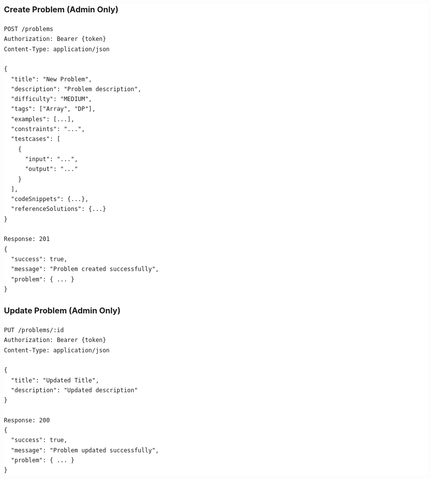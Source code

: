 ### Create Problem (Admin Only)

```http
POST /problems
Authorization: Bearer {token}
Content-Type: application/json

{
  "title": "New Problem",
  "description": "Problem description",
  "difficulty": "MEDIUM",
  "tags": ["Array", "DP"],
  "examples": [...],
  "constraints": "...",
  "testcases": [
    {
      "input": "...",
      "output": "..."
    }
  ],
  "codeSnippets": {...},
  "referenceSolutions": {...}
}

Response: 201
{
  "success": true,
  "message": "Problem created successfully",
  "problem": { ... }
}
```

### Update Problem (Admin Only)

```http
PUT /problems/:id
Authorization: Bearer {token}
Content-Type: application/json

{
  "title": "Updated Title",
  "description": "Updated description"
}

Response: 200
{
  "success": true,
  "message": "Problem updated successfully",
  "problem": { ... }
}
```
